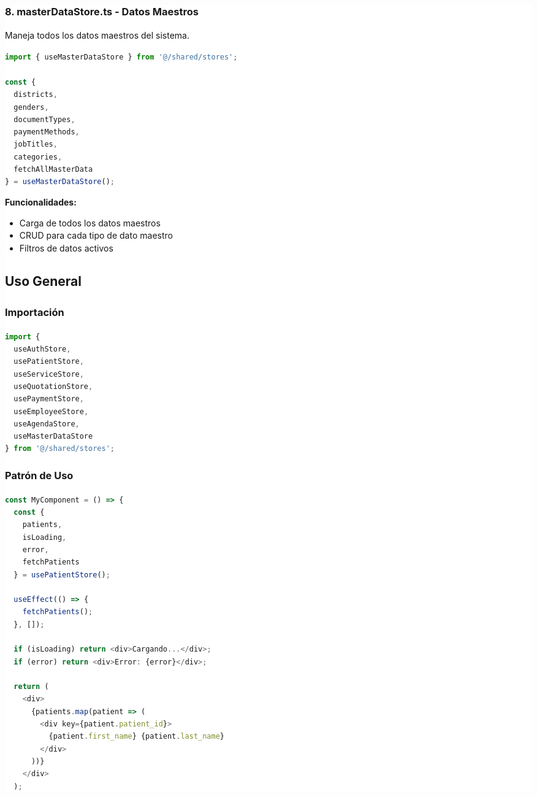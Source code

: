 ### 8. **masterDataStore.ts** - Datos Maestros
Maneja todos los datos maestros del sistema.

```typescript
import { useMasterDataStore } from '@/shared/stores';

const { 
  districts, 
  genders, 
  documentTypes, 
  paymentMethods, 
  jobTitles, 
  categories,
  fetchAllMasterData 
} = useMasterDataStore();
```

**Funcionalidades:**
- Carga de todos los datos maestros
- CRUD para cada tipo de dato maestro
- Filtros de datos activos

## Uso General

### Importación
```typescript
import { 
  useAuthStore, 
  usePatientStore, 
  useServiceStore,
  useQuotationStore,
  usePaymentStore,
  useEmployeeStore,
  useAgendaStore,
  useMasterDataStore 
} from '@/shared/stores';
```

### Patrón de Uso
```typescript
const MyComponent = () => {
  const { 
    patients, 
    isLoading, 
    error, 
    fetchPatients 
  } = usePatientStore();

  useEffect(() => {
    fetchPatients();
  }, []);

  if (isLoading) return <div>Cargando...</div>;
  if (error) return <div>Error: {error}</div>;

  return (
    <div>
      {patients.map(patient => (
        <div key={patient.patient_id}>
          {patient.first_name} {patient.last_name}
        </div>
      ))}
    </div>
  );
```